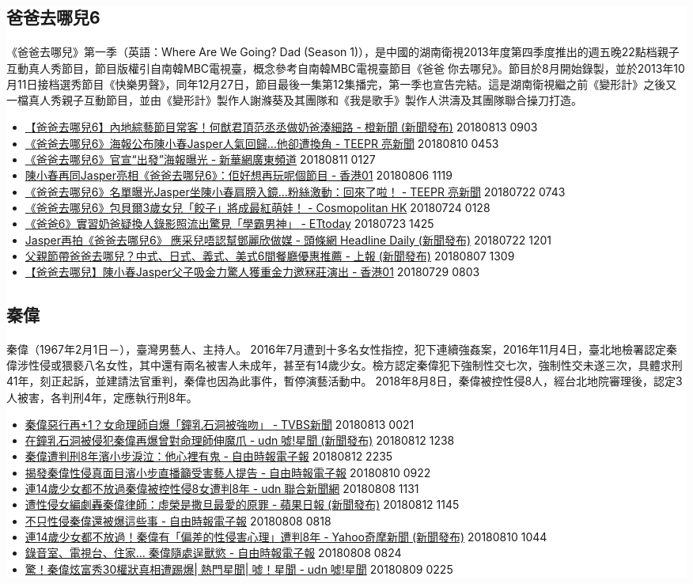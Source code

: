 ## 爸爸去哪兒6

《爸爸去哪兒》第一季（英語：Where Are We Going? Dad (Season 1)），是中國的湖南衛視2013年度第四季度推出的週五晚22點档親子互動真人秀節目，節目版權引自南韓MBC電視臺，概念參考自南韓MBC電視臺節目《爸爸 你去哪兒》。節目於8月開始錄製，並於2013年10月11日接档選秀節目《快樂男聲》，同年12月27日，節目最後一集第12集播完，第一季也宣告完結。這是湖南衛視繼之前《變形計》之後又一檔真人秀親子互動節目，並由《變形計》製作人謝滌葵及其團隊和《我是歌手》製作人洪濤及其團隊聯合操刀打造。
- [【爸爸去哪兒6】內地綜藝節目常客！何猷君頂范丞丞做奶爸湊細路 - 橙新聞 (新聞發布)](http://www.orangenews.hk/officelady/system/2018/08/13/010096563.shtml "【爸爸去哪兒6】內地綜藝節目常客！何猷君頂范丞丞做奶爸湊細路 - 橙新聞 (新聞發布)") 20180813 0903
- [《爸爸去哪兒6》海報公布陳小春Jasper人氣回歸…他卻遭換角 - TEEPR 亮新聞](https://www.teepr.com/1037863/guesteditor/%E7%88%B8%E7%88%B8%E5%8E%BB%E5%93%AA%E5%85%926-2/ "《爸爸去哪兒6》海報公布陳小春Jasper人氣回歸…他卻遭換角 - TEEPR 亮新聞") 20180810 0453
- [《爸爸去哪兒6》官宣“出發”海報曝光 - 新華網廣東頻道](http://big5.xinhuanet.com/gate/big5/www.xinhuanet.com/ent/2018-08/11/c_1123250400.htm "《爸爸去哪兒6》官宣“出發”海報曝光 - 新華網廣東頻道") 20180811 0127
- [陳小春再同Jasper亮相《爸爸去哪兒6》：佢好想再玩呢個節目 - 香港01](https://www.hk01.com/%E5%8D%B3%E6%99%82%E5%A8%9B%E6%A8%82/219420/%E9%99%B3%E5%B0%8F%E6%98%A5%E5%86%8D%E5%90%8Cjasper%E4%BA%AE%E7%9B%B8-%E7%88%B8%E7%88%B8%E5%8E%BB%E5%93%AA%E5%85%926-%E4%BD%A2%E5%A5%BD%E6%83%B3%E5%86%8D%E7%8E%A9%E5%91%A2%E5%80%8B%E7%AF%80%E7%9B%AE "陳小春再同Jasper亮相《爸爸去哪兒6》：佢好想再玩呢個節目 - 香港01") 20180806 1119
- [《爸爸去哪兒6》名單曝光Jasper坐陳小春肩膀入鏡…粉絲激動：回來了啦！ - TEEPR 亮新聞](https://www.teepr.com/1006740/teepreditor2/jasper%E9%87%8D%E6%96%B0%E5%9B%9E%E6%AD%B8/ "《爸爸去哪兒6》名單曝光Jasper坐陳小春肩膀入鏡…粉絲激動：回來了啦！ - TEEPR 亮新聞") 20180722 0743
- [《爸爸去哪兒6》包貝爾3歲女兒「餃子」將成最紅萌娃！ - Cosmopolitan HK](https://www.cosmopolitan.com.hk/lifestyle/where-does-father-go-dumpling "《爸爸去哪兒6》包貝爾3歲女兒「餃子」將成最紅萌娃！ - Cosmopolitan HK") 20180724 0128
- [《爸爸6》實習奶爸疑換人錄影照流出驚見「學霸男神」 - ETtoday](https://star.ettoday.net/news/1219120 "《爸爸6》實習奶爸疑換人錄影照流出驚見「學霸男神」 - ETtoday") 20180723 1425
- [Jasper再拍《爸爸去哪兒6》 應采兒唔認幫鄧麗欣做媒 - 頭條網 Headline Daily (新聞發布)](http://hd.stheadline.com/life/ent/realtime/1272306/ "Jasper再拍《爸爸去哪兒6》 應采兒唔認幫鄧麗欣做媒 - 頭條網 Headline Daily (新聞發布)") 20180722 1201
- [父親節帶爸爸去哪兒？中式、日式、義式、美式6間餐廳優惠推薦 - 上報 (新聞發布)](https://www.upmedia.mg/news_info.php?SerialNo=45747 "父親節帶爸爸去哪兒？中式、日式、義式、美式6間餐廳優惠推薦 - 上報 (新聞發布)") 20180807 1309
- [【爸爸去哪兒】陳小春Jasper父子吸金力驚人獲重金力邀冧莊演出 - 香港01](https://www.hk01.com/%E5%8D%B3%E6%99%82%E5%A8%9B%E6%A8%82/216364/%E7%88%B8%E7%88%B8%E5%8E%BB%E5%93%AA%E5%85%92-%E9%99%B3%E5%B0%8F%E6%98%A5jasper%E7%88%B6%E5%AD%90%E5%90%B8%E9%87%91%E5%8A%9B%E9%A9%9A%E4%BA%BA-%E7%8D%B2%E9%87%8D%E9%87%91%E5%8A%9B%E9%82%80%E5%86%A7%E8%8E%8A%E6%BC%94%E5%87%BA "【爸爸去哪兒】陳小春Jasper父子吸金力驚人獲重金力邀冧莊演出 - 香港01") 20180729 0803

## 秦偉

秦偉（1967年2月1日－），臺灣男藝人、主持人。
2016年7月遭到十多名女性指控，犯下連續強姦案，2016年11月4日，臺北地檢署認定秦偉涉性侵或猥褻八名女性，其中還有兩名被害人未成年，甚至有14歲少女。檢方認定秦偉犯下強制性交七次，強制性交未遂三次，具體求刑41年，刻正起訴，並建請法官重判，秦偉也因為此事件，暫停演藝活動中。
2018年8月8日，秦偉被控性侵8人，經台北地院審理後，認定3人被害，各判刑4年，定應執行刑8年。
- [秦偉惡行再+1？女命理師自爆「鐘乳石洞被強吻」 - TVBS新聞](https://news.tvbs.com.tw/entertainment/972467 "秦偉惡行再+1？女命理師自爆「鐘乳石洞被強吻」 - TVBS新聞") 20180813 0021
- [在鐘乳石洞被侵犯秦偉再爆曾對命理師伸魔爪 - udn 噓!星聞 (新聞發布)](https://stars.udn.com/star/story/10091/3305230 "在鐘乳石洞被侵犯秦偉再爆曾對命理師伸魔爪 - udn 噓!星聞 (新聞發布)") 20180812 1238
- [秦偉遭判刑8年濱小步淚泣：他心裡有鬼 - 自由時報電子報](http://ent.ltn.com.tw/news/breakingnews/2517405 "秦偉遭判刑8年濱小步淚泣：他心裡有鬼 - 自由時報電子報") 20180812 2235
- [揭發秦偉性侵真面目濱小步直播籲受害藝人提告 - 自由時報電子報](http://news.ltn.com.tw/news/society/paper/1223203 "揭發秦偉性侵真面目濱小步直播籲受害藝人提告 - 自由時報電子報") 20180810 0922
- [連14歲少女都不放過秦偉被控性侵8女遭判8年 - udn 聯合新聞網](https://udn.com/news/story/7321/3297690 "連14歲少女都不放過秦偉被控性侵8女遭判8年 - udn 聯合新聞網") 20180808 1131
- [遭性侵女編劇轟秦偉律師：虛榮是撒旦最愛的原罪 - 蘋果日報 (新聞發布)](https://tw.news.appledaily.com/local/realtime/20180812/1409704/ "遭性侵女編劇轟秦偉律師：虛榮是撒旦最愛的原罪 - 蘋果日報 (新聞發布)") 20180812 1145
- [不只性侵秦偉還被爆這些事 - 自由時報電子報](http://news.ltn.com.tw/news/society/breakingnews/2513156 "不只性侵秦偉還被爆這些事 - 自由時報電子報") 20180808 0818
- [連14歲少女都不放過！秦偉有「偏差的性侵害心理」遭判8年 - Yahoo奇摩新聞 (新聞發布)](https://tw.news.yahoo.com/%E9%80%A314%E6%AD%B2%E5%B0%91%E5%A5%B3%E9%83%BD%E4%B8%8D%E6%94%BE%E9%81%8E-%E7%A7%A6%E5%81%89%E6%9C%89-%E5%81%8F%E5%B7%AE%E7%9A%84%E6%80%A7%E4%BE%B5%E5%AE%B3%E5%BF%83%E7%90%86-%E9%81%AD%E5%88%A48%E5%B9%B4-102218551.html "連14歲少女都不放過！秦偉有「偏差的性侵害心理」遭判8年 - Yahoo奇摩新聞 (新聞發布)") 20180810 1044
- [錄音室、電視台、住家... 秦偉隨處逞獸慾 - 自由時報電子報](http://news.ltn.com.tw/news/society/breakingnews/2513155 "錄音室、電視台、住家... 秦偉隨處逞獸慾 - 自由時報電子報") 20180808 0824
- [驚！秦偉炫富秀30權狀真相遭踢爆| 熱門星聞| 噓！星聞 - udn 噓!星聞](https://stars.udn.com/star/story/10088/3298992 "驚！秦偉炫富秀30權狀真相遭踢爆| 熱門星聞| 噓！星聞 - udn 噓!星聞") 20180809 0225
